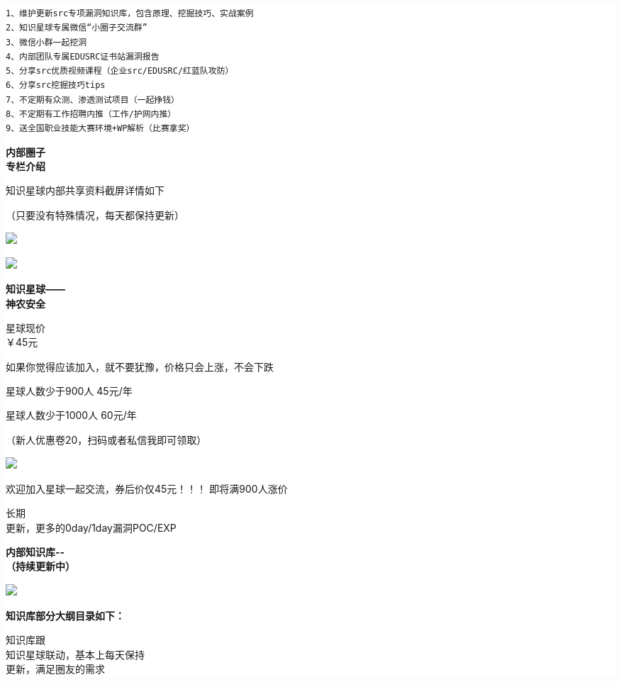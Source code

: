 ```
1、维护更新src专项漏洞知识库，包含原理、挖掘技巧、实战案例
2、知识星球专属微信“小圈子交流群”
3、微信小群一起挖洞
4、内部团队专属EDUSRC证书站漏洞报告
5、分享src优质视频课程（企业src/EDUSRC/红蓝队攻防）
6、分享src挖掘技巧tips
7、不定期有众测、渗透测试项目（一起挣钱）
8、不定期有工作招聘内推（工作/护网内推）
9、送全国职业技能大赛环境+WP解析（比赛拿奖）
```

  
  
  
  
**内部圈子**  
**专栏介绍**  
  
知识星球内部共享资料截屏详情如下  
  
（只要没有特殊情况，每天都保持更新）  
  
![](https://mmbiz.qpic.cn/sz_mmbiz_png/b7iaH1LtiaKWWYcoLuuFqXztiaw8CzfxpMibRSekfPpgmzg6Pn4yH440wEZhQZaJaxJds7olZp5H8Ma4PicQFclzGbQ/640?wx_fmt=png&from=appmsg "")  
  
![](https://mmbiz.qpic.cn/sz_mmbiz_png/b7iaH1LtiaKWWYcoLuuFqXztiaw8CzfxpMibgpeLSDuggy2U7TJWF3h7Af8JibBG0jA5fIyaYNUa2ODeG1r5DoOibAXA/640?wx_fmt=png&from=appmsg "")  
  
  
**知识星球——**  
**神农安全**  
  
星球现价   
￥45元  
  
如果你觉得应该加入，就不要犹豫，价格只会上涨，不会下跌  
  
星球人数少于900人 45元/年  
  
星球人数少于1000人 60元/年  
  
（新人优惠卷20，扫码或者私信我即可领取）  
  
![](https://mmbiz.qpic.cn/sz_mmbiz_png/b7iaH1LtiaKWUULMWYYicxI1oIZZu1chARoMttntYglBBjtL5tbEeyjQxaibiablKM26xoGibI1Rc1QgOrQbDvia1suXA/640?wx_fmt=png&from=appmsg "")  
  
欢迎加入星球一起交流，券后价仅45元！！！ 即将满900人涨价  
  
长期  
更新，更多的0day/1day漏洞POC/EXP  
  
  
  
**内部知识库--**  
**（持续更新中）**  
  
![](https://mmbiz.qpic.cn/sz_mmbiz_png/b7iaH1LtiaKWUw2r3biacicUOicXUZHWj2FgFu12KTxgSfI69k7BChztff43VObUMsvvLyqsCRYoQnRKg1ibD7A0U3bQ/640?wx_fmt=png&from=appmsg "")  
  
  
**知识库部分大纲目录如下：**  
  
知识库跟  
知识星球联动，基本上每天保持  
更新，满足圈友的需求  
  